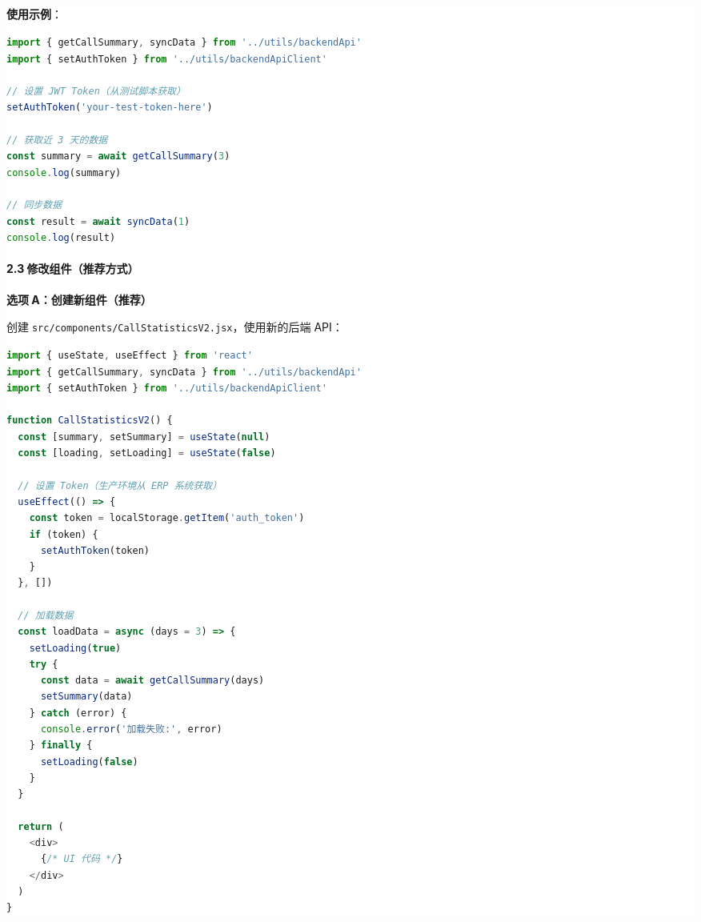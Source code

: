 **使用示例**：

```javascript
import { getCallSummary, syncData } from '../utils/backendApi'
import { setAuthToken } from '../utils/backendApiClient'

// 设置 JWT Token（从测试脚本获取）
setAuthToken('your-test-token-here')

// 获取近 3 天的数据
const summary = await getCallSummary(3)
console.log(summary)

// 同步数据
const result = await syncData(1)
console.log(result)
```

#### 2.3 修改组件（推荐方式）

**选项 A：创建新组件（推荐）**

创建 `src/components/CallStatisticsV2.jsx`，使用新的后端 API：

```javascript
import { useState, useEffect } from 'react'
import { getCallSummary, syncData } from '../utils/backendApi'
import { setAuthToken } from '../utils/backendApiClient'

function CallStatisticsV2() {
  const [summary, setSummary] = useState(null)
  const [loading, setLoading] = useState(false)
  
  // 设置 Token（生产环境从 ERP 系统获取）
  useEffect(() => {
    const token = localStorage.getItem('auth_token')
    if (token) {
      setAuthToken(token)
    }
  }, [])
  
  // 加载数据
  const loadData = async (days = 3) => {
    setLoading(true)
    try {
      const data = await getCallSummary(days)
      setSummary(data)
    } catch (error) {
      console.error('加载失败:', error)
    } finally {
      setLoading(false)
    }
  }
  
  return (
    <div>
      {/* UI 代码 */}
    </div>
  )
}
```
